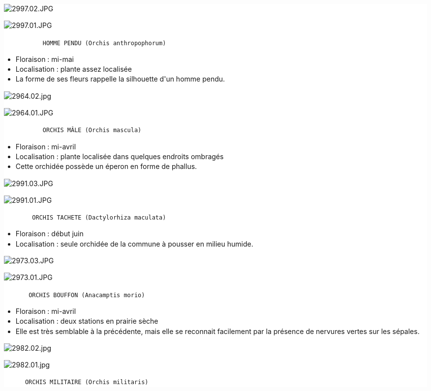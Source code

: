 ![2997.02.JPG](img/beguelins/images/ORCHIDEES/.2997.02_m.jpg "2997.02.JPG, mar. 2014")

![2997.01.JPG](img/beguelins/images/ORCHIDEES/.2997.01_m.jpg "2997.01.JPG, mar. 2014")

```
           HOMME PENDU (Orchis anthropophorum)
```

- Floraison : mi-mai
- Localisation : plante assez localisée
- La forme de ses fleurs rappelle la silhouette d'un homme pendu.

![2964.02.jpg](img/beguelins/images/ORCHIDEES/.2964.02_m.jpg "2964.02.jpg, mar. 2014")

![2964.01.JPG](img/beguelins/images/ORCHIDEES/.2964.01_m.jpg "2964.01.JPG, mar. 2014")

```
           ORCHIS MÂLE (Orchis mascula)
```

- Floraison : mi-avril
- Localisation : plante localisée dans quelques endroits ombragés
- Cette orchidée possède un éperon en forme de phallus.

![2991.03.JPG](img/beguelins/images/ORCHIDEES/.2991.03_m.jpg "2991.03.JPG, mar. 2014")

![2991.01.JPG](img/beguelins/images/ORCHIDEES/.2991.01_m.jpg "2991.01.JPG, mar. 2014")

```
        ORCHIS TACHETE (Dactylorhiza maculata)
```

- Floraison : début juin
- Localisation : seule orchidée de la commune à pousser en milieu humide.

![2973.03.JPG](img/beguelins/images/ORCHIDEES/.2973.03_m.jpg "2973.03.JPG, mar. 2014")

![2973.01.JPG](img/beguelins/images/ORCHIDEES/.2973.01_m.jpg "2973.01.JPG, mar. 2014")

```
       ORCHIS BOUFFON (Anacamptis morio)
```

- Floraison : mi-avril
- Localisation : deux stations en prairie sèche
- Elle est très semblable à la précédente, mais elle se reconnait facilement par la présence de nervures vertes sur les sépales.

![2982.02.jpg](img/beguelins/images/ORCHIDEES/.2982.02_m.jpg "2982.02.jpg, mar. 2014")

![2982.01.jpg](img/beguelins/images/ORCHIDEES/.2982.01_m.jpg "2982.01.jpg, mar. 2014")

```
      ORCHIS MILITAIRE (Orchis militaris)
```
